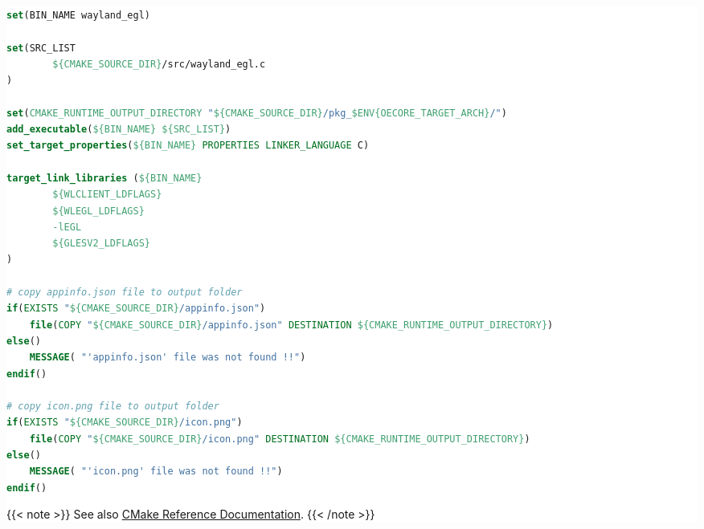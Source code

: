 ``` cmake
set(BIN_NAME wayland_egl)

set(SRC_LIST
        ${CMAKE_SOURCE_DIR}/src/wayland_egl.c
)

set(CMAKE_RUNTIME_OUTPUT_DIRECTORY "${CMAKE_SOURCE_DIR}/pkg_$ENV{OECORE_TARGET_ARCH}/")
add_executable(${BIN_NAME} ${SRC_LIST})
set_target_properties(${BIN_NAME} PROPERTIES LINKER_LANGUAGE C)

target_link_libraries (${BIN_NAME}
        ${WLCLIENT_LDFLAGS}
        ${WLEGL_LDFLAGS}
        -lEGL
        ${GLESV2_LDFLAGS}
)

# copy appinfo.json file to output folder
if(EXISTS "${CMAKE_SOURCE_DIR}/appinfo.json")
    file(COPY "${CMAKE_SOURCE_DIR}/appinfo.json" DESTINATION ${CMAKE_RUNTIME_OUTPUT_DIRECTORY})
else()
    MESSAGE( "'appinfo.json' file was not found !!")
endif()

# copy icon.png file to output folder
if(EXISTS "${CMAKE_SOURCE_DIR}/icon.png")
    file(COPY "${CMAKE_SOURCE_DIR}/icon.png" DESTINATION ${CMAKE_RUNTIME_OUTPUT_DIRECTORY})
else()
    MESSAGE( "'icon.png' file was not found !!")
endif()
```

{{< note >}}
See also [CMake Reference Documentation](https://cmake.org/documentation/).
{{< /note >}}